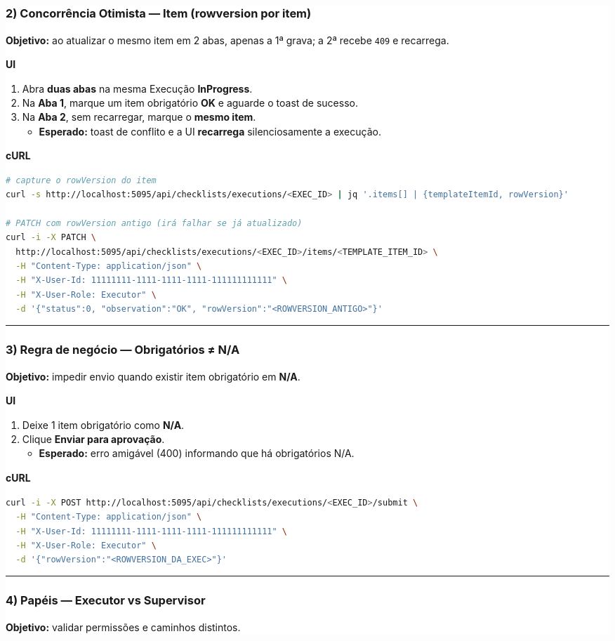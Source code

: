 ### 2) Concorrência Otimista — **Item (rowversion por item)**

**Objetivo:** ao atualizar o mesmo item em 2 abas, apenas a 1ª grava; a 2ª recebe `409` e recarrega.

**UI**

1. Abra **duas abas** na mesma Execução **InProgress**.
2. Na **Aba 1**, marque um item obrigatório **OK** e aguarde o toast de sucesso.
3. Na **Aba 2**, sem recarregar, marque o **mesmo item**.
   - **Esperado:** toast de conflito e a UI **recarrega** silenciosamente a execução.

**cURL**

```bash
# capture o rowVersion do item
curl -s http://localhost:5095/api/checklists/executions/<EXEC_ID> | jq '.items[] | {templateItemId, rowVersion}'

# PATCH com rowVersion antigo (irá falhar se já atualizado)
curl -i -X PATCH \
  http://localhost:5095/api/checklists/executions/<EXEC_ID>/items/<TEMPLATE_ITEM_ID> \
  -H "Content-Type: application/json" \
  -H "X-User-Id: 11111111-1111-1111-1111-111111111111" \
  -H "X-User-Role: Executor" \
  -d '{"status":0, "observation":"OK", "rowVersion":"<ROWVERSION_ANTIGO>"}'
```

---

### 3) Regra de negócio — **Obrigatórios ≠ N/A**

**Objetivo:** impedir envio quando existir item obrigatório em **N/A**.

**UI**

1. Deixe 1 item obrigatório como **N/A**.
2. Clique **Enviar para aprovação**.
   - **Esperado:** erro amigável (400) informando que há obrigatórios N/A.

**cURL**

```bash
curl -i -X POST http://localhost:5095/api/checklists/executions/<EXEC_ID>/submit \
  -H "Content-Type: application/json" \
  -H "X-User-Id: 11111111-1111-1111-1111-111111111111" \
  -H "X-User-Role: Executor" \
  -d '{"rowVersion":"<ROWVERSION_DA_EXEC>"}'
```

---

### 4) Papéis — **Executor vs Supervisor**

**Objetivo:** validar permissões e caminhos distintos.
